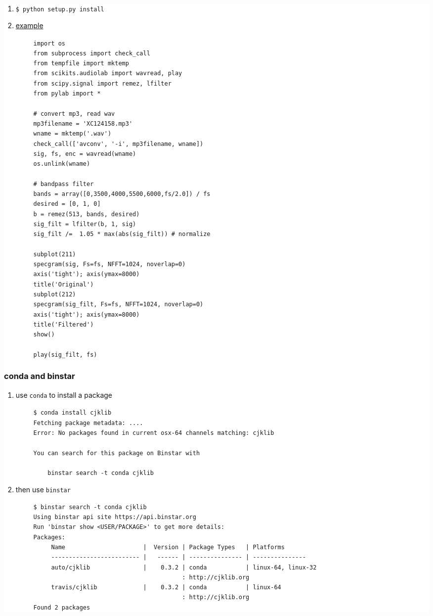 1. `$ python setup.py install`

1. [example](http://stackoverflow.com/questions/15311853/plot-spectogram-from-mp3)

            import os
            from subprocess import check_call
            from tempfile import mktemp
            from scikits.audiolab import wavread, play
            from scipy.signal import remez, lfilter
            from pylab import *

            # convert mp3, read wav
            mp3filename = 'XC124158.mp3'
            wname = mktemp('.wav')
            check_call(['avconv', '-i', mp3filename, wname])
            sig, fs, enc = wavread(wname)
            os.unlink(wname)

            # bandpass filter
            bands = array([0,3500,4000,5500,6000,fs/2.0]) / fs
            desired = [0, 1, 0]
            b = remez(513, bands, desired)
            sig_filt = lfilter(b, 1, sig)
            sig_filt /=  1.05 * max(abs(sig_filt)) # normalize

            subplot(211)
            specgram(sig, Fs=fs, NFFT=1024, noverlap=0)
            axis('tight'); axis(ymax=8000)
            title('Original')
            subplot(212)
            specgram(sig_filt, Fs=fs, NFFT=1024, noverlap=0)
            axis('tight'); axis(ymax=8000)
            title('Filtered')
            show()

            play(sig_filt, fs)

### conda and binstar

1. use `conda` to install a package

            $ conda install cjklib
            Fetching package metadata: ....
            Error: No packages found in current osx-64 channels matching: cjklib

            You can search for this package on Binstar with

                binstar search -t conda cjklib

1. then use `binstar`

            $ binstar search -t conda cjklib
            Using binstar api site https://api.binstar.org
            Run 'binstar show <USER/PACKAGE>' to get more details:
            Packages:
                 Name                      |  Version | Package Types   | Platforms      
                 ------------------------- |   ------ | --------------- | ---------------
                 auto/cjklib               |    0.3.2 | conda           | linux-64, linux-32
                                                      : http://cjklib.org
                 travis/cjklib             |    0.3.2 | conda           | linux-64       
                                                      : http://cjklib.org
            Found 2 packages
